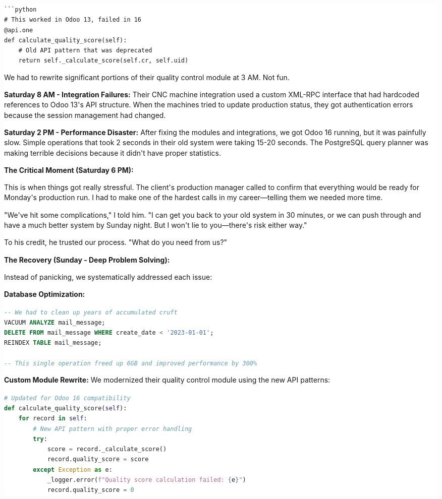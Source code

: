 ```
```python
# This worked in Odoo 13, failed in 16
@api.one
def calculate_quality_score(self):
    # Old API pattern that was deprecated
    return self._calculate_score(self.cr, self.uid)
```

We had to rewrite significant portions of their quality control module at 3 AM. Not fun.

**Saturday 8 AM - Integration Failures:**
Their CNC machine integration used a custom XML-RPC interface that had hardcoded references to Odoo 13's API structure. When the machines tried to update production status, they got authentication errors because the session management had changed.

**Saturday 2 PM - Performance Disaster:**
After fixing the modules and integrations, we got Odoo 16 running, but it was painfully slow. Simple operations that took 2 seconds in their old system were taking 15-20 seconds. The PostgreSQL query planner was making terrible decisions because it didn't have proper statistics.

**The Critical Moment (Saturday 6 PM):**

This is when things got really stressful. The client's production manager called to confirm that everything would be ready for Monday's production run. I had to make one of the hardest calls in my career—telling them we needed more time.

"We've hit some complications," I told him. "I can get you back to your old system in 30 minutes, or we can push through and have a much better system by Sunday night. But I won't lie to you—there's risk either way."

To his credit, he trusted our process. "What do you need from us?"

**The Recovery (Sunday - Deep Problem Solving):**

Instead of panicking, we systematically addressed each issue:

**Database Optimization:**
```sql
-- We had to clean up years of accumulated cruft
VACUUM ANALYZE mail_message;
DELETE FROM mail_message WHERE create_date < '2023-01-01';
REINDEX TABLE mail_message;

-- This single operation freed up 6GB and improved performance by 300%
```

**Custom Module Rewrite:**
We modernized their quality control module using the new API patterns:

```python
# Updated for Odoo 16 compatibility
def calculate_quality_score(self):
    for record in self:
        # New API pattern with proper error handling
        try:
            score = record._calculate_score()
            record.quality_score = score
        except Exception as e:
            _logger.error(f"Quality score calculation failed: {e}")
            record.quality_score = 0
```
